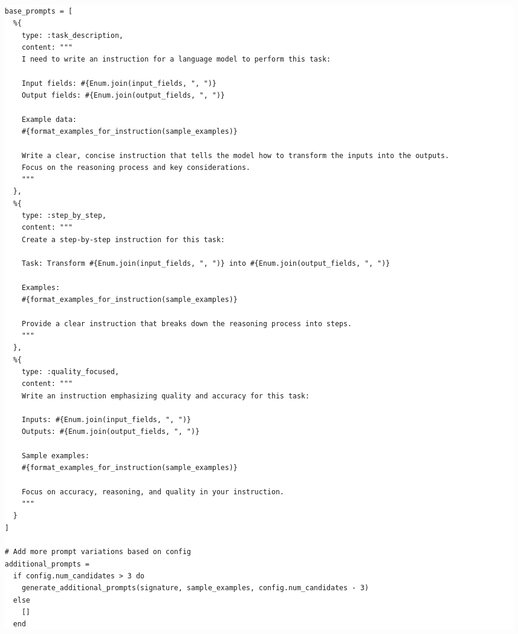     base_prompts = [
      %{
        type: :task_description,
        content: """
        I need to write an instruction for a language model to perform this task:

        Input fields: #{Enum.join(input_fields, ", ")}
        Output fields: #{Enum.join(output_fields, ", ")}

        Example data:
        #{format_examples_for_instruction(sample_examples)}

        Write a clear, concise instruction that tells the model how to transform the inputs into the outputs.
        Focus on the reasoning process and key considerations.
        """
      },
      %{
        type: :step_by_step,
        content: """
        Create a step-by-step instruction for this task:

        Task: Transform #{Enum.join(input_fields, ", ")} into #{Enum.join(output_fields, ", ")}

        Examples:
        #{format_examples_for_instruction(sample_examples)}

        Provide a clear instruction that breaks down the reasoning process into steps.
        """
      },
      %{
        type: :quality_focused,
        content: """
        Write an instruction emphasizing quality and accuracy for this task:

        Inputs: #{Enum.join(input_fields, ", ")}
        Outputs: #{Enum.join(output_fields, ", ")}

        Sample examples:
        #{format_examples_for_instruction(sample_examples)}

        Focus on accuracy, reasoning, and quality in your instruction.
        """
      }
    ]

    # Add more prompt variations based on config
    additional_prompts =
      if config.num_candidates > 3 do
        generate_additional_prompts(signature, sample_examples, config.num_candidates - 3)
      else
        []
      end
